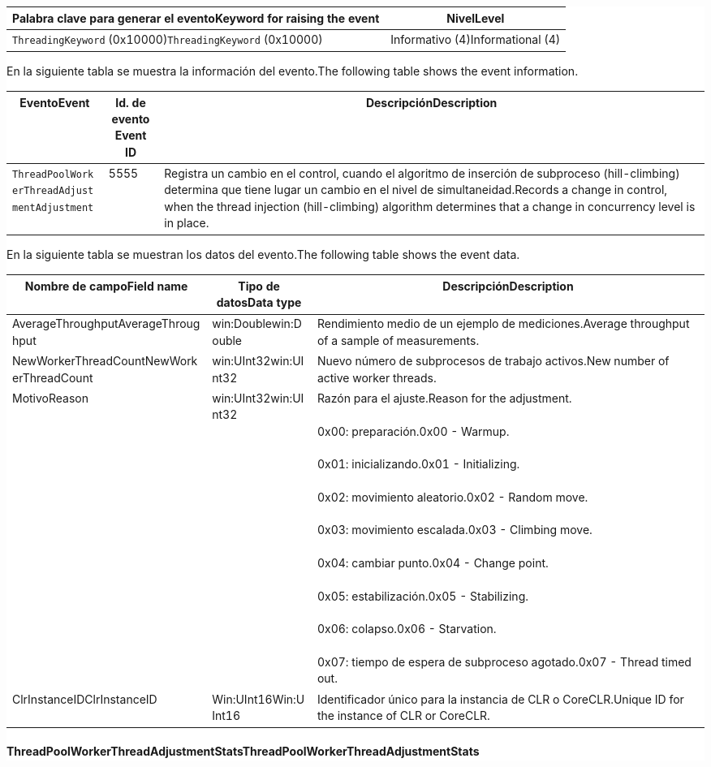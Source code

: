 |<span data-ttu-id="0f2c1-170">Palabra clave para generar el evento</span><span class="sxs-lookup"><span data-stu-id="0f2c1-170">Keyword for raising the event</span></span>|<span data-ttu-id="0f2c1-171">Nivel</span><span class="sxs-lookup"><span data-stu-id="0f2c1-171">Level</span></span>|  
|-----------------------------------|-----------|  
|<span data-ttu-id="0f2c1-172">`ThreadingKeyword` (0x10000)</span><span class="sxs-lookup"><span data-stu-id="0f2c1-172">`ThreadingKeyword` (0x10000)</span></span>|<span data-ttu-id="0f2c1-173">Informativo (4)</span><span class="sxs-lookup"><span data-stu-id="0f2c1-173">Informational (4)</span></span>|  
  
 <span data-ttu-id="0f2c1-174">En la siguiente tabla se muestra la información del evento.</span><span class="sxs-lookup"><span data-stu-id="0f2c1-174">The following table shows the event information.</span></span>  
  
|<span data-ttu-id="0f2c1-175">Evento</span><span class="sxs-lookup"><span data-stu-id="0f2c1-175">Event</span></span>|<span data-ttu-id="0f2c1-176">Id. de evento</span><span class="sxs-lookup"><span data-stu-id="0f2c1-176">Event ID</span></span>|<span data-ttu-id="0f2c1-177">Descripción</span><span class="sxs-lookup"><span data-stu-id="0f2c1-177">Description</span></span>|  
|-----------|--------------|-----------------|  
|`ThreadPoolWorkerThreadAdjustmentAdjustment`|<span data-ttu-id="0f2c1-178">55</span><span class="sxs-lookup"><span data-stu-id="0f2c1-178">55</span></span>|<span data-ttu-id="0f2c1-179">Registra un cambio en el control, cuando el algoritmo de inserción de subproceso (hill-climbing) determina que tiene lugar un cambio en el nivel de simultaneidad.</span><span class="sxs-lookup"><span data-stu-id="0f2c1-179">Records a change in control, when the thread injection (hill-climbing) algorithm determines that a change in concurrency level is in place.</span></span>|  
  
 <span data-ttu-id="0f2c1-180">En la siguiente tabla se muestran los datos del evento.</span><span class="sxs-lookup"><span data-stu-id="0f2c1-180">The following table shows the event data.</span></span>  
  
|<span data-ttu-id="0f2c1-181">Nombre de campo</span><span class="sxs-lookup"><span data-stu-id="0f2c1-181">Field name</span></span>|<span data-ttu-id="0f2c1-182">Tipo de datos</span><span class="sxs-lookup"><span data-stu-id="0f2c1-182">Data type</span></span>|<span data-ttu-id="0f2c1-183">Descripción</span><span class="sxs-lookup"><span data-stu-id="0f2c1-183">Description</span></span>|  
|----------------|---------------|-----------------|  
|<span data-ttu-id="0f2c1-184">AverageThroughput</span><span class="sxs-lookup"><span data-stu-id="0f2c1-184">AverageThroughput</span></span>|<span data-ttu-id="0f2c1-185">win:Double</span><span class="sxs-lookup"><span data-stu-id="0f2c1-185">win:Double</span></span>|<span data-ttu-id="0f2c1-186">Rendimiento medio de un ejemplo de mediciones.</span><span class="sxs-lookup"><span data-stu-id="0f2c1-186">Average throughput of a sample of measurements.</span></span>|  
|<span data-ttu-id="0f2c1-187">NewWorkerThreadCount</span><span class="sxs-lookup"><span data-stu-id="0f2c1-187">NewWorkerThreadCount</span></span>|<span data-ttu-id="0f2c1-188">win:UInt32</span><span class="sxs-lookup"><span data-stu-id="0f2c1-188">win:UInt32</span></span>|<span data-ttu-id="0f2c1-189">Nuevo número de subprocesos de trabajo activos.</span><span class="sxs-lookup"><span data-stu-id="0f2c1-189">New number of active worker threads.</span></span>|  
|<span data-ttu-id="0f2c1-190">Motivo</span><span class="sxs-lookup"><span data-stu-id="0f2c1-190">Reason</span></span>|<span data-ttu-id="0f2c1-191">win:UInt32</span><span class="sxs-lookup"><span data-stu-id="0f2c1-191">win:UInt32</span></span>|<span data-ttu-id="0f2c1-192">Razón para el ajuste.</span><span class="sxs-lookup"><span data-stu-id="0f2c1-192">Reason for the adjustment.</span></span><br /><br /> <span data-ttu-id="0f2c1-193">0x00: preparación.</span><span class="sxs-lookup"><span data-stu-id="0f2c1-193">0x00 - Warmup.</span></span><br /><br /> <span data-ttu-id="0f2c1-194">0x01: inicializando.</span><span class="sxs-lookup"><span data-stu-id="0f2c1-194">0x01 - Initializing.</span></span><br /><br /> <span data-ttu-id="0f2c1-195">0x02: movimiento aleatorio.</span><span class="sxs-lookup"><span data-stu-id="0f2c1-195">0x02 - Random move.</span></span><br /><br /> <span data-ttu-id="0f2c1-196">0x03: movimiento escalada.</span><span class="sxs-lookup"><span data-stu-id="0f2c1-196">0x03 - Climbing move.</span></span><br /><br /> <span data-ttu-id="0f2c1-197">0x04: cambiar punto.</span><span class="sxs-lookup"><span data-stu-id="0f2c1-197">0x04 - Change point.</span></span><br /><br /> <span data-ttu-id="0f2c1-198">0x05: estabilización.</span><span class="sxs-lookup"><span data-stu-id="0f2c1-198">0x05 - Stabilizing.</span></span><br /><br /> <span data-ttu-id="0f2c1-199">0x06: colapso.</span><span class="sxs-lookup"><span data-stu-id="0f2c1-199">0x06 - Starvation.</span></span><br /><br /> <span data-ttu-id="0f2c1-200">0x07: tiempo de espera de subproceso agotado.</span><span class="sxs-lookup"><span data-stu-id="0f2c1-200">0x07 - Thread timed out.</span></span>|  
|<span data-ttu-id="0f2c1-201">ClrInstanceID</span><span class="sxs-lookup"><span data-stu-id="0f2c1-201">ClrInstanceID</span></span>|<span data-ttu-id="0f2c1-202">Win:UInt16</span><span class="sxs-lookup"><span data-stu-id="0f2c1-202">Win:UInt16</span></span>|<span data-ttu-id="0f2c1-203">Identificador único para la instancia de CLR o CoreCLR.</span><span class="sxs-lookup"><span data-stu-id="0f2c1-203">Unique ID for the instance of CLR or CoreCLR.</span></span>|  
  
#### <a name="threadpoolworkerthreadadjustmentstats"></a><span data-ttu-id="0f2c1-204">ThreadPoolWorkerThreadAdjustmentStats</span><span class="sxs-lookup"><span data-stu-id="0f2c1-204">ThreadPoolWorkerThreadAdjustmentStats</span></span>  